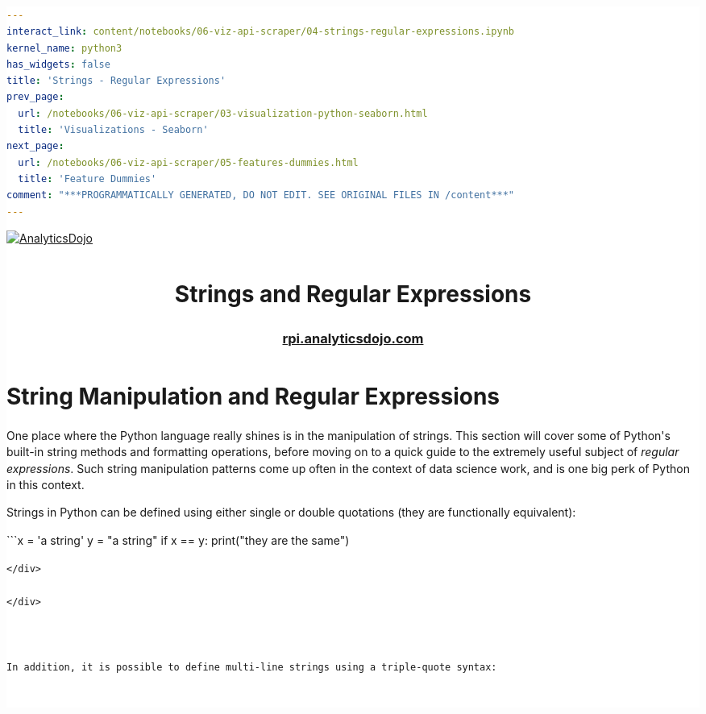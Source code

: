 ```yaml
---
interact_link: content/notebooks/06-viz-api-scraper/04-strings-regular-expressions.ipynb
kernel_name: python3
has_widgets: false
title: 'Strings - Regular Expressions'
prev_page:
  url: /notebooks/06-viz-api-scraper/03-visualization-python-seaborn.html
  title: 'Visualizations - Seaborn'
next_page:
  url: /notebooks/06-viz-api-scraper/05-features-dummies.html
  title: 'Feature Dummies'
comment: "***PROGRAMMATICALLY GENERATED, DO NOT EDIT. SEE ORIGINAL FILES IN /content***"
---
```



[![AnalyticsDojo](https://github.com/rpi-techfundamentals/spring2019-materials/blob/master/fig/final-logo.png?raw=1)](http://rpi.analyticsdojo.com)
<center><h1>Strings and Regular Expressions</h1></center>
<center><h3><a href = 'http://rpi.analyticsdojo.com'>rpi.analyticsdojo.com</a></h3></center>





# String Manipulation and Regular Expressions



One place where the Python language really shines is in the manipulation of strings.
This section will cover some of Python's built-in string methods and formatting operations, before moving on to a quick guide to the extremely useful subject of *regular expressions*.
Such string manipulation patterns come up often in the context of data science work, and is one big perk of Python in this context.

Strings in Python can be defined using either single or double quotations (they are functionally equivalent):



<div markdown="1" class="cell code_cell">
<div class="input_area" markdown="1">
```x = 'a string'
y = "a string"
if x == y:
    print("they are the same")

```
</div>

</div>



In addition, it is possible to define multi-line strings using a triple-quote syntax:


